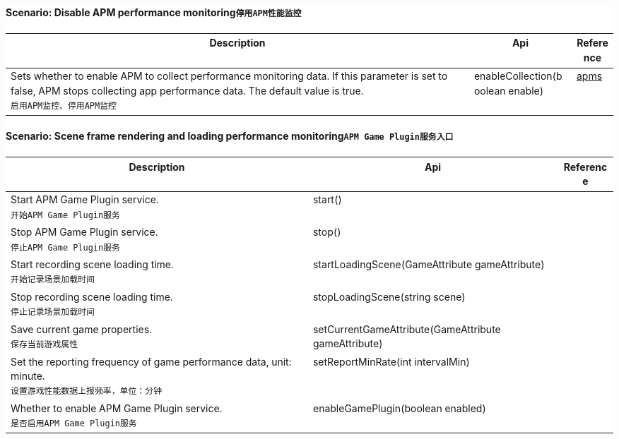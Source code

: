 #### Scenario: Disable APM performance monitoring``停用APM性能监控``
| Description | Api | Reference |
---|---|---
Sets whether to enable APM to collect performance monitoring data. If this parameter is set to false, APM stops collecting app performance data. The default value is true.<br>``启用APM监控、停用APM监控``|enableCollection(boolean enable)|[apms](https://developer.huawei.com/consumer/en/doc/development/AppGallery-connect-References/apms)

#### Scenario: Scene frame rendering and loading performance monitoring``APM Game Plugin服务入口``
| Description | Api | Reference |
---|---|---
Start APM Game Plugin service.<br>``开始APM Game Plugin服务``|start()|
Stop APM Game Plugin service.<br>``停止APM Game Plugin服务``|stop()|
Start recording scene loading time.<br>``开始记录场景加载时间``|startLoadingScene(GameAttribute gameAttribute)|
Stop recording scene loading time.<br>``停止记录场景加载时间``|stopLoadingScene(string scene)|
Save current game properties.<br>``保存当前游戏属性``|setCurrentGameAttribute(GameAttribute gameAttribute)|
Set the reporting frequency of game performance data, unit: minute.<br>``设置游戏性能数据上报频率，单位：分钟``|setReportMinRate(int intervalMin)|
Whether to enable APM Game Plugin service.<br>``是否启用APM Game Plugin服务``|enableGamePlugin(boolean enabled)|
